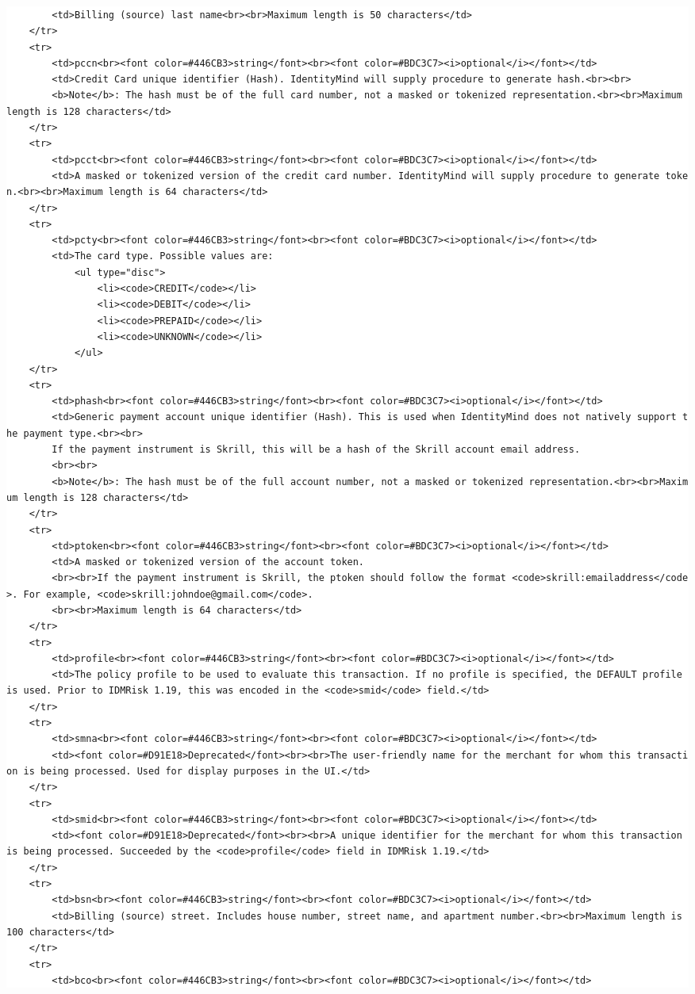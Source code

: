 			<td>Billing (source) last name<br><br>Maximum length is 50 characters</td>
		</tr>
		<tr>
			<td>pccn<br><font color=#446CB3>string</font><br><font color=#BDC3C7><i>optional</i></font></td>
			<td>Credit Card unique identifier (Hash). IdentityMind will supply procedure to generate hash.<br><br> 
			<b>Note</b>: The hash must be of the full card number, not a masked or tokenized representation.<br><br>Maximum length is 128 characters</td>
		</tr>
		<tr>
			<td>pcct<br><font color=#446CB3>string</font><br><font color=#BDC3C7><i>optional</i></font></td>
			<td>A masked or tokenized version of the credit card number. IdentityMind will supply procedure to generate token.<br><br>Maximum length is 64 characters</td>
		</tr>
		<tr>
			<td>pcty<br><font color=#446CB3>string</font><br><font color=#BDC3C7><i>optional</i></font></td>
			<td>The card type. Possible values are:
				<ul type="disc">
					<li><code>CREDIT</code></li>
					<li><code>DEBIT</code></li>
					<li><code>PREPAID</code></li>
					<li><code>UNKNOWN</code></li>
				</ul>
		</tr>
		<tr>
			<td>phash<br><font color=#446CB3>string</font><br><font color=#BDC3C7><i>optional</i></font></td>
			<td>Generic payment account unique identifier (Hash). This is used when IdentityMind does not natively support the payment type.<br><br>
			If the payment instrument is Skrill, this will be a hash of the Skrill account email address.
			<br><br>
			<b>Note</b>: The hash must be of the full account number, not a masked or tokenized representation.<br><br>Maximum length is 128 characters</td>
		</tr>
		<tr>
			<td>ptoken<br><font color=#446CB3>string</font><br><font color=#BDC3C7><i>optional</i></font></td>
			<td>A masked or tokenized version of the account token.
			<br><br>If the payment instrument is Skrill, the ptoken should follow the format <code>skrill:emailaddress</code>. For example, <code>skrill:johndoe@gmail.com</code>.			
			<br><br>Maximum length is 64 characters</td>
		</tr>
		<tr>
			<td>profile<br><font color=#446CB3>string</font><br><font color=#BDC3C7><i>optional</i></font></td>
			<td>The policy profile to be used to evaluate this transaction. If no profile is specified, the DEFAULT profile is used. Prior to IDMRisk 1.19, this was encoded in the <code>smid</code> field.</td>
		</tr>
		<tr>
			<td>smna<br><font color=#446CB3>string</font><br><font color=#BDC3C7><i>optional</i></font></td>
			<td><font color=#D91E18>Deprecated</font><br><br>The user-friendly name for the merchant for whom this transaction is being processed. Used for display purposes in the UI.</td>
		</tr>
		<tr>
			<td>smid<br><font color=#446CB3>string</font><br><font color=#BDC3C7><i>optional</i></font></td>
			<td><font color=#D91E18>Deprecated</font><br><br>A unique identifier for the merchant for whom this transaction is being processed. Succeeded by the <code>profile</code> field in IDMRisk 1.19.</td>
		</tr>
		<tr>
			<td>bsn<br><font color=#446CB3>string</font><br><font color=#BDC3C7><i>optional</i></font></td>
			<td>Billing (source) street. Includes house number, street name, and apartment number.<br><br>Maximum length is 100 characters</td>
		</tr>
		<tr>
			<td>bco<br><font color=#446CB3>string</font><br><font color=#BDC3C7><i>optional</i></font></td>